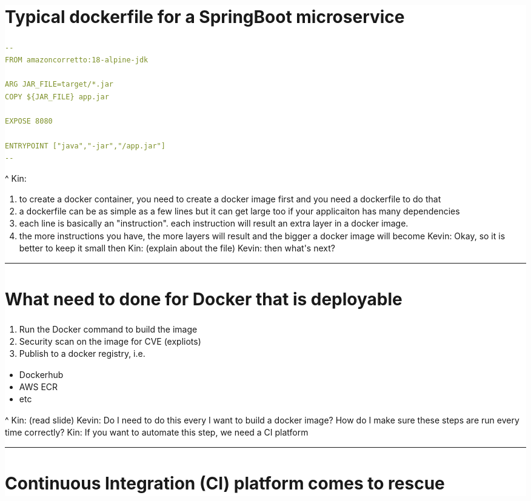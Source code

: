 
# Typical dockerfile for a SpringBoot microservice

```yaml
--
FROM amazoncorretto:18-alpine-jdk

ARG JAR_FILE=target/*.jar
COPY ${JAR_FILE} app.jar

EXPOSE 8080

ENTRYPOINT ["java","-jar","/app.jar"]
--
```

^ 
Kin: 
  1. to create a docker container, you need to create a docker image first and you need a dockerfile to do that
  2. a dockerfile can be as simple as a few lines but it can get large too if your applicaiton has many dependencies  
  3. each line is basically an "instruction". each instruction will result an extra layer in a docker image. 
  4. the more instructions you have, the more layers will result and the bigger a docker image will become
Kevin: Okay, so it is better to keep it small then
Kin: (explain about the file)
Kevin: then what's next?

---

# What need to done for Docker that is deployable

1. Run the Docker command to build the image
1. Security scan on the image for CVE (expliots)
1. Publish to a docker registry, i.e.

- Dockerhub
- AWS ECR
- etc

^
Kin: (read slide)
Kevin: Do I need to do this every I want to build a docker image? How do I make sure these steps are run every time correctly?
Kin: If you want to automate this step, we need a CI platform

---

# Continuous Integration (CI) platform comes to rescue
